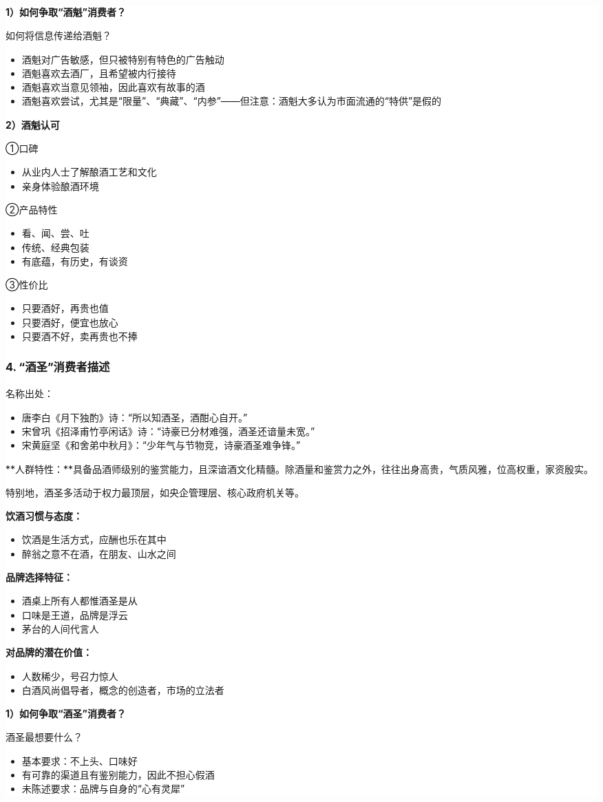 **1）如何争取“酒魁”消费者？**

如何将信息传递给酒魁？

*   酒魁对广告敏感，但只被特别有特色的广告触动
*   酒魁喜欢去酒厂，且希望被内行接待
*   酒魁喜欢当意见领袖，因此喜欢有故事的酒
*   酒魁喜欢尝试，尤其是“限量”、“典藏”、“内参”——但注意：酒魁大多认为市面流通的“特供”是假的

**2）酒魁认可**

①口碑

*   从业内人士了解酿酒工艺和文化
*   亲身体验酿酒环境

②产品特性

*   看、闻、尝、吐
*   传统、经典包装
*   有底蕴，有历史，有谈资

③性价比

*   只要酒好，再贵也值
*   只要酒好，便宜也放心
*   只要酒不好，卖再贵也不捧

### 4\. “酒圣”消费者描述

名称出处：

*   唐李白《月下独酌》诗：“所以知酒圣，酒酣心自开。”
*   宋曾巩《招泽甫竹亭闲话》诗：“诗豪已分材难强，酒圣还谙量未宽。”
*   宋黄庭坚《和舍弟中秋月》：“少年气与节物竞，诗豪酒圣难争锋。”

**人群特性：**具备品酒师级别的鉴赏能力，且深谙酒文化精髓。除酒量和鉴赏力之外，往往出身高贵，气质风雅，位高权重，家资殷实。

特别地，酒圣多活动于权力最顶层，如央企管理层、核心政府机关等。

**饮酒习惯与态度：**

*   饮酒是生活方式，应酬也乐在其中
*   醉翁之意不在酒，在朋友、山水之间

**品牌选择特征：**

*   酒桌上所有人都惟酒圣是从
*   口味是王道，品牌是浮云
*   茅台的人间代言人

**对品牌的潜在价值：**

*   人数稀少，号召力惊人
*   白酒风尚倡导者，概念的创造者，市场的立法者

**1）如何争取“酒圣”消费者？**

酒圣最想要什么？

*   基本要求：不上头、口味好
*   有可靠的渠道且有鉴别能力，因此不担心假酒
*   未陈述要求：品牌与自身的“心有灵犀”
